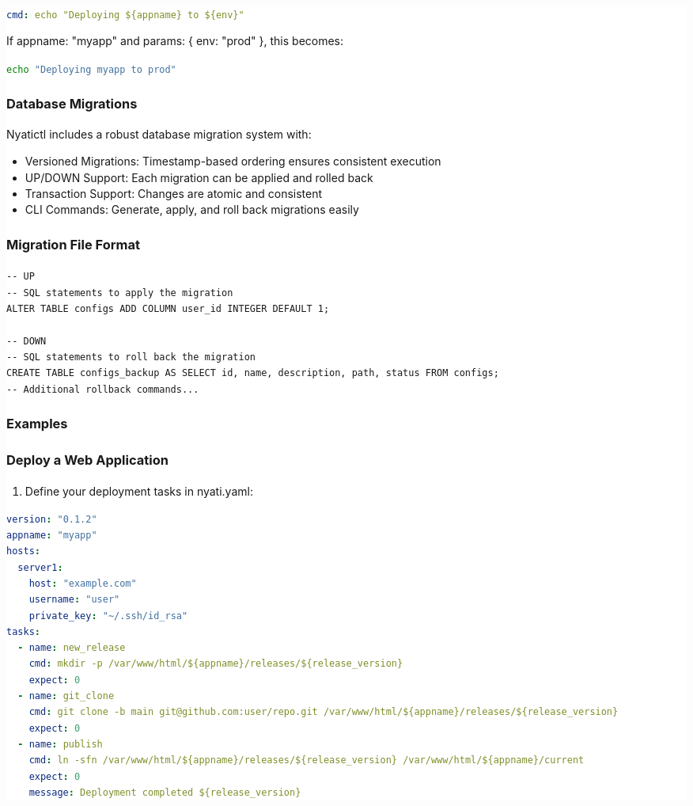 ```yml
cmd: echo "Deploying ${appname} to ${env}"
```

If appname: "myapp" and params: { env: "prod" }, this becomes:

```bash
echo "Deploying myapp to prod"
```

### Database Migrations

Nyatictl includes a robust database migration system with:

- Versioned Migrations: Timestamp-based ordering ensures consistent execution
- UP/DOWN Support: Each migration can be applied and rolled back
- Transaction Support: Changes are atomic and consistent
- CLI Commands: Generate, apply, and roll back migrations easily

### Migration File Format

```sq
-- UP
-- SQL statements to apply the migration
ALTER TABLE configs ADD COLUMN user_id INTEGER DEFAULT 1;

-- DOWN
-- SQL statements to roll back the migration
CREATE TABLE configs_backup AS SELECT id, name, description, path, status FROM configs;
-- Additional rollback commands...
```

### Examples

### Deploy a Web Application

1. Define your deployment tasks in nyati.yaml:

```yml
version: "0.1.2"
appname: "myapp"
hosts:
  server1:
    host: "example.com"
    username: "user"
    private_key: "~/.ssh/id_rsa"
tasks:
  - name: new_release
    cmd: mkdir -p /var/www/html/${appname}/releases/${release_version}
    expect: 0
  - name: git_clone
    cmd: git clone -b main git@github.com:user/repo.git /var/www/html/${appname}/releases/${release_version}
    expect: 0
  - name: publish
    cmd: ln -sfn /var/www/html/${appname}/releases/${release_version} /var/www/html/${appname}/current
    expect: 0
    message: Deployment completed ${release_version}
```
